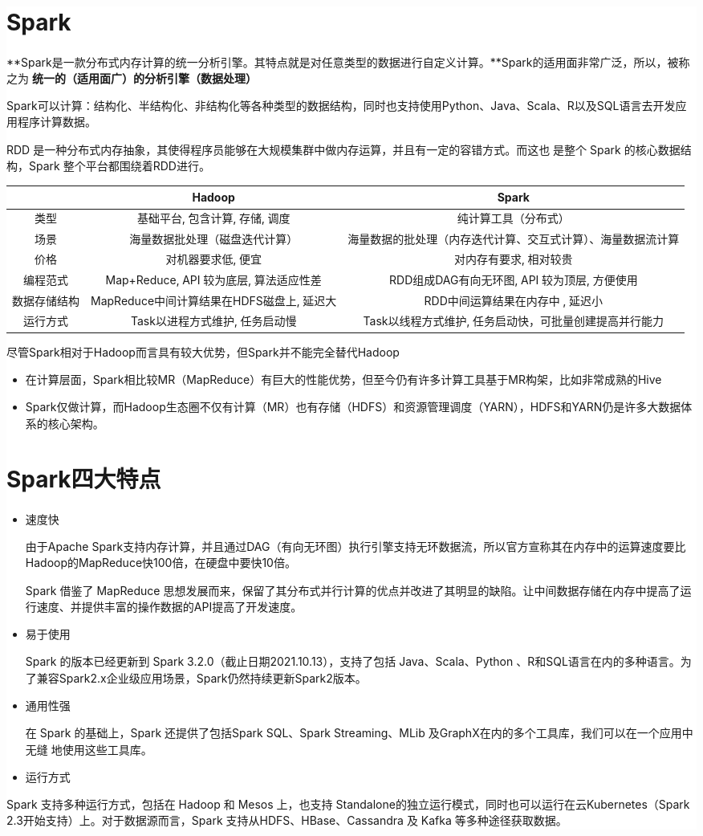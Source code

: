 

# Spark

**Spark是一款分布式内存计算的统一分析引擎。其特点就是对任意类型的数据进行自定义计算。**Spark的适用面非常广泛，所以，被称之为 **统一的（适用面广）的分析引擎（数据处理）**



Spark可以计算：结构化、半结构化、非结构化等各种类型的数据结构，同时也支持使用Python、Java、Scala、R以及SQL语言去开发应用程序计算数据。



RDD 是一种分布式内存抽象，其使得程序员能够在大规模集群中做内存运算，并且有一定的容错方式。而这也
是整个 Spark 的核心数据结构，Spark 整个平台都围绕着RDD进行。


| |Hadoop| Spark|
|:-:|:-:|:-:|
|类型 |基础平台, 包含计算, 存储, 调度 |纯计算工具（分布式）|
|场景 |海量数据批处理（磁盘迭代计算）|海量数据的批处理（内存迭代计算、交互式计算）、海量数据流计算|
|价格 |对机器要求低, 便宜 |对内存有要求, 相对较贵|
|编程范式 |Map+Reduce, API 较为底层, 算法适应性差| RDD组成DAG有向无环图, API 较为顶层, 方便使用|
|数据存储结构| MapReduce中间计算结果在HDFS磁盘上, 延迟大 |RDD中间运算结果在内存中 , 延迟小|
|运行方式| Task以进程方式维护, 任务启动慢 |Task以线程方式维护, 任务启动快，可批量创建提高并行能力|

尽管Spark相对于Hadoop而言具有较大优势，但Spark并不能完全替代Hadoop
- 在计算层面，Spark相比较MR（MapReduce）有巨大的性能优势，但至今仍有许多计算工具基于MR构架，比如非常成熟的Hive

- Spark仅做计算，而Hadoop生态圈不仅有计算（MR）也有存储（HDFS）和资源管理调度（YARN），HDFS和YARN仍是许多大数据体系的核心架构。

  


# Spark四大特点
- 速度快

  由于Apache Spark支持内存计算，并且通过DAG（有向无环图）执行引擎支持无环数据流，所以官方宣称其在内存中的运算速度要比Hadoop的MapReduce快100倍，在硬盘中要快10倍。

  Spark 借鉴了 MapReduce 思想发展而来，保留了其分布式并行计算的优点并改进了其明显的缺陷。让中间数据存储在内存中提高了运行速度、并提供丰富的操作数据的API提高了开发速度。

- 易于使用

  Spark 的版本已经更新到 Spark 3.2.0（截止日期2021.10.13），支持了包括 Java、Scala、Python 、R和SQL语言在内的多种语言。为了兼容Spark2.x企业级应用场景，Spark仍然持续更新Spark2版本。

- 通用性强

  在 Spark 的基础上，Spark 还提供了包括Spark SQL、Spark Streaming、MLib 及GraphX在内的多个工具库，我们可以在一个应用中无缝
  地使用这些工具库。

-  运行方式

  Spark 支持多种运行方式，包括在 Hadoop 和 Mesos 上，也支持 Standalone的独立运行模式，同时也可以运行在云Kubernetes（Spark 2.3开始支持）上。对于数据源而言，Spark 支持从HDFS、HBase、Cassandra 及 Kafka 等多种途径获取数据。
